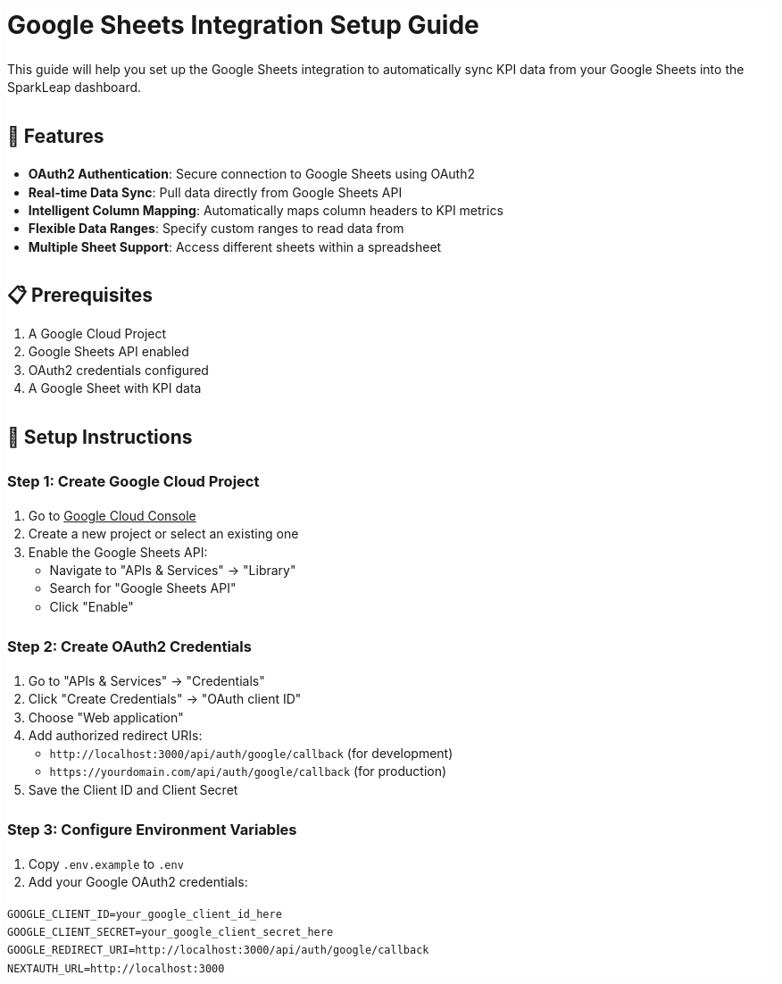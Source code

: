 # Google Sheets Integration Setup Guide

This guide will help you set up the Google Sheets integration to automatically sync KPI data from your Google Sheets into the SparkLeap dashboard.

## 🚀 Features

- **OAuth2 Authentication**: Secure connection to Google Sheets using OAuth2
- **Real-time Data Sync**: Pull data directly from Google Sheets API
- **Intelligent Column Mapping**: Automatically maps column headers to KPI metrics
- **Flexible Data Ranges**: Specify custom ranges to read data from
- **Multiple Sheet Support**: Access different sheets within a spreadsheet

## 📋 Prerequisites

1. A Google Cloud Project
2. Google Sheets API enabled
3. OAuth2 credentials configured
4. A Google Sheet with KPI data

## 🔧 Setup Instructions

### Step 1: Create Google Cloud Project

1. Go to [Google Cloud Console](https://console.cloud.google.com/)
2. Create a new project or select an existing one
3. Enable the Google Sheets API:
   - Navigate to "APIs & Services" → "Library"
   - Search for "Google Sheets API"
   - Click "Enable"

### Step 2: Create OAuth2 Credentials

1. Go to "APIs & Services" → "Credentials"
2. Click "Create Credentials" → "OAuth client ID"
3. Choose "Web application"
4. Add authorized redirect URIs:
   - `http://localhost:3000/api/auth/google/callback` (for development)
   - `https://yourdomain.com/api/auth/google/callback` (for production)
5. Save the Client ID and Client Secret

### Step 3: Configure Environment Variables

1. Copy `.env.example` to `.env`
2. Add your Google OAuth2 credentials:

```env
GOOGLE_CLIENT_ID=your_google_client_id_here
GOOGLE_CLIENT_SECRET=your_google_client_secret_here
GOOGLE_REDIRECT_URI=http://localhost:3000/api/auth/google/callback
NEXTAUTH_URL=http://localhost:3000
```
